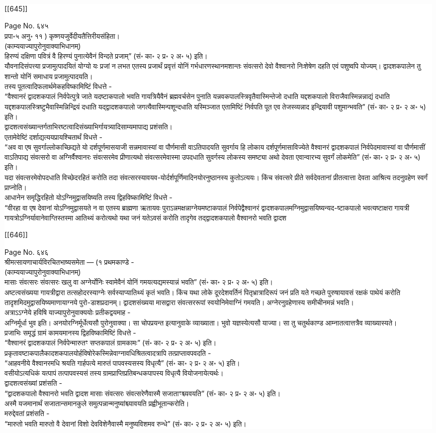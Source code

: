 [[645]]

Page No. ६४५  
प्रपा॰५ अनु॰ ११ ) कृष्णयजुर्वेदीयतैत्तिरीयसंहिता।  
(काम्ययाज्यापुरोनुवाक्याभिधानम्)  
हिरण्यं दक्षिणा पवित्रं वै हिरण्यं पुनात्येवैनं विन्दते प्रजाम्” (सं॰ का॰ २ प्र॰ २ अ॰ ५) इति।  
यौवनादिसंपत्त्या प्रजामुत्पादयितं योग्यो यः प्रजां न लभत एतस्य प्रजार्थं प्रवृत्तं योनिं गर्भधारणस्थानमशान्तः संवत्सरो देवो वैश्वानरो निःशेषेण दहति एवं पशुष्वपि योज्यम्। द्वादशकपालेन तु शान्तो योनिं समाधाय प्रजामुत्पादयति।  
तस्य पूतत्वादिफलार्थमेकहविष्कामिष्टिं विधत्ते -  
“वैश्वानरं द्वादशकपालं निर्वपेत्पुत्रे जाते यदष्टाकपालो भवति गायत्रियैवैनं ब्रह्मवर्चसेन पुनाति यन्नवकपालस्त्रिवृतैवास्मिन्तेजो दधाति यद्दशकपालो विराजैवास्मिन्नन्नाद्यं दधाति यद्दशकपालस्त्रिष्टुभैवास्मिन्निन्द्रियं दधाति यद्द्वादशकपालो जगत्यैवास्मिन्पशून्दधाति यस्मिञ्जात एतामिष्टिं निर्वपति पूत एव तेजस्व्यन्नाद इन्द्रियावी पशुमान्भवति” (सं॰ का॰ २ प्र॰ २ अ॰ ५) इति।  
द्वादशत्वसंख्यान्तर्गताभिरष्टत्वादिसंख्याभिर्गायत्र्यादिसाम्यमापाद्य प्रशंसति।  
एतामेवेष्टिं दर्शाद्यत्ययप्रायश्चितार्थं विधत्ते -  
“अव वा एष सुवर्गाल्लोकाच्छिद्यते यो दर्शपूर्णमासयाजी सन्नमावास्यां वा पौर्णमासी वाऽतिपादयति सुवर्गाय हि लोकाय दर्शपूर्णमासाविज्येते वैश्वानरं द्वादशकपालं निर्वपेदमावास्यां वा पौर्णमासीं वाऽतिपाद्य संवत्सरो वा अग्निर्वैश्वानरः संवत्सरमेव प्रीणात्यथो संवत्सरमेवास्मा उपदधाति सुवर्गस्य लोकस्य समष्ट्या अथो देवता एवान्वारभ्य सुवर्गं लोकमेति” (सं॰ का॰ २ प्र॰ २ अ॰ ५) इति।  
यदा संवत्सरमेवोपदधाति विच्छेदरहितं करोति तदा संवत्सरस्यावयव-योर्दर्शपूर्णिमादिनयोरनुष्ठानस्य कुतोऽत्ययः। किंच संवत्सरे प्रीते सर्वदेवतानां प्रीतत्वात्ता देवता आश्रित्य तदनुग्रहेण स्वर्गं प्राप्नोति।  
आधानेन समृद्धिरहितो योऽग्निमुद्वासयिष्यति तस्य द्विहविष्कामिष्टिं विधत्ते -  
“वीरहा वा एष देवानां योऽग्निमुद्वासयते न वा एतस्य ब्राह्मणा ऋतायवः पुराऽन्नमक्षन्नाग्नेयमष्टाकपालं निर्वपेद्वैश्वानरं द्वादशकपालमग्निमुद्वासयिष्यन्यद-ष्टाकपालो भवत्यष्टाक्षरा गायत्री गायत्रोऽग्निर्यावानेवाग्तिस्तस्मा आतिथ्यं करोत्यथो यथा जनं यतेऽवसं करोति तादृगेव तद्द्वादशकपालो वैश्वानरो भवति द्वादश

[[646]]

Page No. ६४६  
श्रीमत्सायणाचार्यविरचितभाष्यसमेता — (१ प्रथमकाण्डे -  
(काम्ययाज्यापुरोनुवाक्याभिधानम्)  
मासाः संवत्सरः संवत्सरः खलु वा अग्नेर्योनिः स्वामेवैनं योनिं गमयत्यद्यमस्यान्नं भवति” (सं॰ का॰ २ प्र॰ २ अ॰ ५) इति।  
अष्टत्वसंख्यया गायत्रीद्वारा तत्सहोदरस्याग्नेः सर्वस्याप्यातिथ्यं कृतं भवति। किंच यथा लोके दूरदेशवर्तिनं पितृभ्रात्रादिरूपं जनं प्रति यते गच्छते पुरुषायावसं रक्षकं पाथेयं करोति तादृशमिदमुद्वासयिष्यमाणायाग्नये पुरो-डाशप्रदानम्। द्वादशसंख्यया मासद्वारा संवत्सररूपां स्वयोनिमेवाग्निं गमयति। अग्नेरनुग्रहेणास्य समीचीनमन्नं भवति।  
अत्राऽऽग्नेये हविषि याज्यापुरोनुवाक्ययोः प्रतीकद्वयमाह -  
अग्निर्मूर्धा भुव इति। अनयोरग्निर्मूर्धेत्यसौ पुरोनुवाक्या। सा चोपप्रयन्त इत्यानुवाके व्याख्याता। भुवो यज्ञस्येत्यसौ याज्या। सा तु चतुर्थकाण्ड आम्नातत्वात्तत्रैव व्याख्यास्यते।  
प्रजाभिः समृद्धं ग्रामं कामयमानस्य द्विहविष्कामिष्टिं विधत्ते -  
“वैश्वानरं द्वादशकपालं निर्वपेन्मारुतꣳ सप्तकपालं ग्रामकामः” (सं॰ का॰ २ प्र॰ २ अ॰ ५) इति।  
प्रकृतावष्टाकपालैकादशकपालयोर्हविषोरेकस्मिन्नेवाग्नावधिश्रितत्वादत्रापि तत्प्राप्तावपवदति -  
“आहवनीये वैश्वानरमधि श्रयति गार्हपत्ये मारुतं पापवस्यसस्य विधृत्यै” (सं॰ का॰ २ प्र॰ २ अ॰ ५) इति।  
वसीयोऽत्यधिकं यत्पापं तत्पापवस्यसं तस्य ग्रामप्राप्तिप्रतिबन्धकपापस्य विधृत्यै वियोजनायेत्यर्थः।  
द्वादशत्वसंख्यां प्रशंसति -  
“द्वादशकपालो वैश्वानरो भवति द्वादश मासाः संवत्सरः संवत्सरेणैवास्मै सजाताꣳश्च्यवयति” (सं॰ का॰ २ प्र॰ २ अ॰ ५) इति।  
अस्मै यजमानार्थं सजातान्समानकुले समुत्पन्नान्मनुष्यांश्च्यावयति प्रह्वीभूतान्करोति।  
मरुद्देवतां प्रशंसति -  
“मारुतो भवति मारुतो वै देवानां विशो देवविशेनैवास्मै मनुष्यविशमव रुन्धे” (सं॰ का॰ २ प्र॰ २ अ॰ ५) इति।
